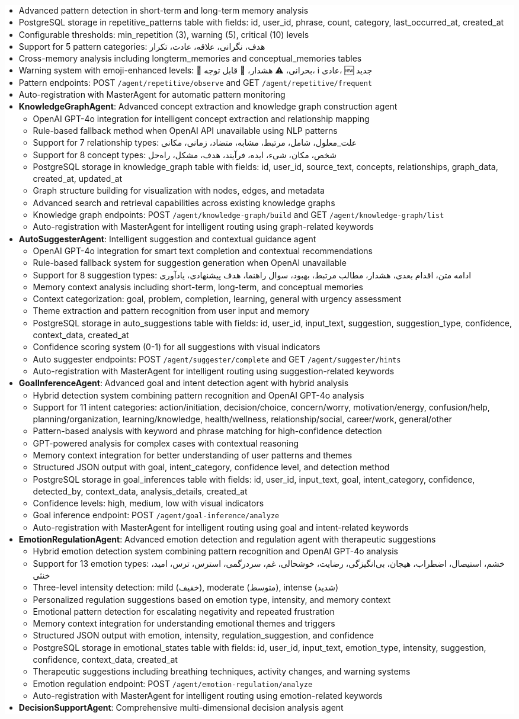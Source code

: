   - Advanced pattern detection in short-term and long-term memory analysis
  - PostgreSQL storage in repetitive_patterns table with fields: id, user_id, phrase, count, category, last_occurred_at, created_at
  - Configurable thresholds: min_repetition (3), warning (5), critical (10) levels
  - Support for 5 pattern categories: هدف، نگرانی، علاقه، عادت، تکرار
  - Cross-memory analysis including longterm_memories and conceptual_memories tables
  - Warning system with emoji-enhanced levels: 🚨 بحرانی، ⚠️ هشدار، 📝 قابل توجه، ℹ️ عادی، 🆕 جدید
  - Pattern endpoints: POST `/agent/repetitive/observe` and GET `/agent/repetitive/frequent`
  - Auto-registration with MasterAgent for automatic pattern monitoring
- **KnowledgeGraphAgent**: Advanced concept extraction and knowledge graph construction agent
  - OpenAI GPT-4o integration for intelligent concept extraction and relationship mapping
  - Rule-based fallback method when OpenAI API unavailable using NLP patterns
  - Support for 7 relationship types: علت_معلول، شامل، مرتبط، مشابه، متضاد، زمانی، مکانی
  - Support for 8 concept types: شخص، مکان، شیء، ایده، فرآیند، هدف، مشکل، راه‌حل
  - PostgreSQL storage in knowledge_graph table with fields: id, user_id, source_text, concepts, relationships, graph_data, created_at, updated_at
  - Graph structure building for visualization with nodes, edges, and metadata
  - Advanced search and retrieval capabilities across existing knowledge graphs
  - Knowledge graph endpoints: POST `/agent/knowledge-graph/build` and GET `/agent/knowledge-graph/list`
  - Auto-registration with MasterAgent for intelligent routing using graph-related keywords
- **AutoSuggesterAgent**: Intelligent suggestion and contextual guidance agent
  - OpenAI GPT-4o integration for smart text completion and contextual recommendations
  - Rule-based fallback system for suggestion generation when OpenAI unavailable
  - Support for 8 suggestion types: ادامه متن، اقدام بعدی، هشدار، مطالب مرتبط، بهبود، سوال راهنما، هدف پیشنهادی، یادآوری
  - Memory context analysis including short-term, long-term, and conceptual memories
  - Context categorization: goal, problem, completion, learning, general with urgency assessment
  - Theme extraction and pattern recognition from user input and memory
  - PostgreSQL storage in auto_suggestions table with fields: id, user_id, input_text, suggestion, suggestion_type, confidence, context_data, created_at
  - Confidence scoring system (0-1) for all suggestions with visual indicators
  - Auto suggester endpoints: POST `/agent/suggester/complete` and GET `/agent/suggester/hints`
  - Auto-registration with MasterAgent for intelligent routing using suggestion-related keywords
- **GoalInferenceAgent**: Advanced goal and intent detection agent with hybrid analysis
  - Hybrid detection system combining pattern recognition and OpenAI GPT-4o analysis
  - Support for 11 intent categories: action/initiation, decision/choice, concern/worry, motivation/energy, confusion/help, planning/organization, learning/knowledge, health/wellness, relationship/social, career/work, general/other
  - Pattern-based analysis with keyword and phrase matching for high-confidence detection
  - GPT-powered analysis for complex cases with contextual reasoning
  - Memory context integration for better understanding of user patterns and themes
  - Structured JSON output with goal, intent_category, confidence level, and detection method
  - PostgreSQL storage in goal_inferences table with fields: id, user_id, input_text, goal, intent_category, confidence, detected_by, context_data, analysis_details, created_at
  - Confidence levels: high, medium, low with visual indicators
  - Goal inference endpoint: POST `/agent/goal-inference/analyze`
  - Auto-registration with MasterAgent for intelligent routing using goal and intent-related keywords
- **EmotionRegulationAgent**: Advanced emotion detection and regulation agent with therapeutic suggestions
  - Hybrid emotion detection system combining pattern recognition and OpenAI GPT-4o analysis
  - Support for 13 emotion types: خشم، استیصال، اضطراب، هیجان، بی‌انگیزگی، رضایت، خوشحالی، غم، سردرگمی، استرس، ترس، امید، خنثی
  - Three-level intensity detection: mild (خفیف), moderate (متوسط), intense (شدید)
  - Personalized regulation suggestions based on emotion type, intensity, and memory context
  - Emotional pattern detection for escalating negativity and repeated frustration
  - Memory context integration for understanding emotional themes and triggers
  - Structured JSON output with emotion, intensity, regulation_suggestion, and confidence
  - PostgreSQL storage in emotional_states table with fields: id, user_id, input_text, emotion_type, intensity, suggestion, confidence, context_data, created_at
  - Therapeutic suggestions including breathing techniques, activity changes, and warning systems
  - Emotion regulation endpoint: POST `/agent/emotion-regulation/analyze`
  - Auto-registration with MasterAgent for intelligent routing using emotion-related keywords
- **DecisionSupportAgent**: Comprehensive multi-dimensional decision analysis agent